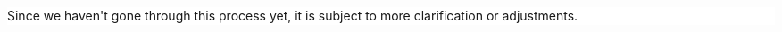   Since we haven't gone through this process yet, it is subject to more clarification or adjustments.